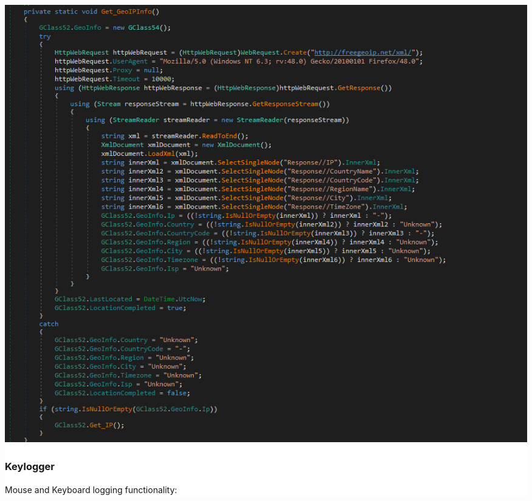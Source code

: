 ![GeoLocation and IP](assets/img/posts/2024-06-10-C_Runtime_Library_Code_Tampering_Loads_QuasarRAT/geoip.png)

### Keylogger

Mouse and Keyboard logging functionality:
